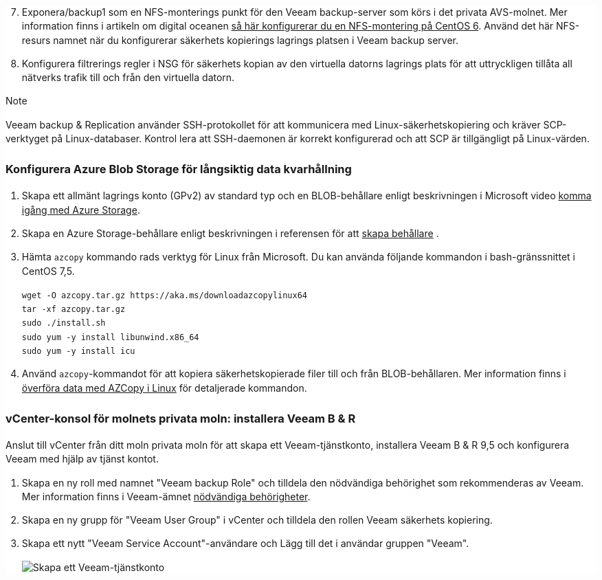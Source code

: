 7. Exponera/backup1 som en NFS-monterings punkt för den Veeam backup-server som körs i det privata AVS-molnet. Mer information finns i artikeln om digital oceanen [så här konfigurerar du en NFS-montering på CentOS 6](https://www.digitalocean.com/community/tutorials/how-to-set-up-an-nfs-mount-on-centos-6). Använd det här NFS-resurs namnet när du konfigurerar säkerhets kopierings lagrings platsen i Veeam backup server.

8. Konfigurera filtrerings regler i NSG för säkerhets kopian av den virtuella datorns lagrings plats för att uttryckligen tillåta all nätverks trafik till och från den virtuella datorn.

> [!NOTE]
> Veeam backup & Replication använder SSH-protokollet för att kommunicera med Linux-säkerhetskopiering och kräver SCP-verktyget på Linux-databaser. Kontrol lera att SSH-daemonen är korrekt konfigurerad och att SCP är tillgängligt på Linux-värden.

### <a name="configure-azure-blob-storage-for-long-term-data-retention"></a>Konfigurera Azure Blob Storage för långsiktig data kvarhållning

1. Skapa ett allmänt lagrings konto (GPv2) av standard typ och en BLOB-behållare enligt beskrivningen i Microsoft video [komma igång med Azure Storage](https://azure.microsoft.com/resources/videos/get-started-with-azure-storage).
2. Skapa en Azure Storage-behållare enligt beskrivningen i referensen för att [skapa behållare](https://docs.microsoft.com/rest/api/storageservices/create-container) .
2. Hämta `azcopy` kommando rads verktyg för Linux från Microsoft. Du kan använda följande kommandon i bash-gränssnittet i CentOS 7,5.

    ```
    wget -O azcopy.tar.gz https://aka.ms/downloadazcopylinux64
    tar -xf azcopy.tar.gz
    sudo ./install.sh
    sudo yum -y install libunwind.x86_64
    sudo yum -y install icu
    ```

3. Använd `azcopy`-kommandot för att kopiera säkerhetskopierade filer till och från BLOB-behållaren. Mer information finns i [överföra data med AZCopy i Linux](../storage/common/storage-use-azcopy-linux.md) för detaljerade kommandon.

### <a name="vcenter-console-of-avs-private-cloud-install-veeam-br"></a>vCenter-konsol för molnets privata moln: installera Veeam B & R

Anslut till vCenter från ditt moln privata moln för att skapa ett Veeam-tjänstkonto, installera Veeam B & R 9,5 och konfigurera Veeam med hjälp av tjänst kontot.

1. Skapa en ny roll med namnet "Veeam backup Role" och tilldela den nödvändiga behörighet som rekommenderas av Veeam. Mer information finns i Veeam-ämnet [nödvändiga behörigheter](https://helpcenter.veeam.com/docs/backup/vsphere/required_permissions.html?ver=95).
2. Skapa en ny grupp för "Veeam User Group" i vCenter och tilldela den rollen Veeam säkerhets kopiering.
3. Skapa ett nytt "Veeam Service Account"-användare och Lägg till det i användar gruppen "Veeam".

    ![Skapa ett Veeam-tjänstkonto](media/veeam-vcenter01.png)
